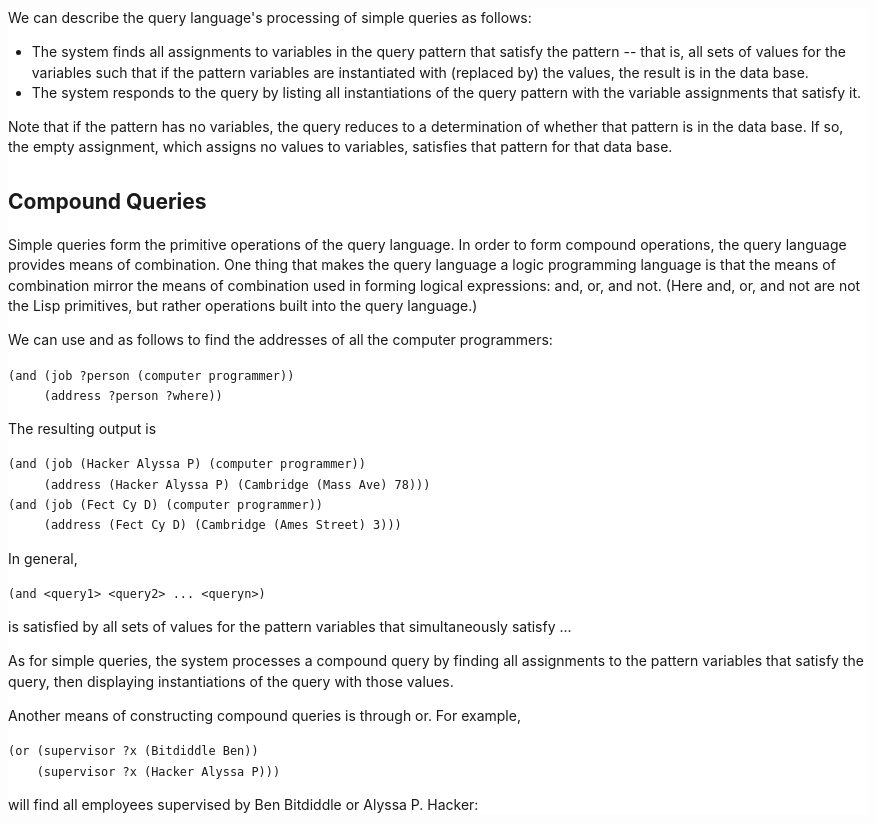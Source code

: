 We can describe the query language's processing of simple queries as follows:

  * The system finds all assignments to variables in the query pattern that satisfy the pattern -- that is, all sets of values for the variables such that if the pattern variables are instantiated with (replaced by) the values, the result is in the data base.
  * The system responds to the query by listing all instantiations of the query pattern with the variable assignments that satisfy it.

Note that if the pattern has no variables, the query reduces to a
determination of whether that pattern is in the data base. If so, the empty
assignment, which assigns no values to variables, satisfies that pattern for
that data base.

## Compound Queries

Simple queries form the primitive operations of the query language. In order
to form compound operations, the query language provides means of combination.
One thing that makes the query language a logic programming language is that
the means of combination mirror the means of combination used in forming
logical expressions: and, or, and not. (Here and, or, and not are not the Lisp
primitives, but rather operations built into the query language.)

We can use and as follows to find the addresses of all the computer
programmers:

    
    (and (job ?person (computer programmer))
         (address ?person ?where))
    

The resulting output is

    
    (and (job (Hacker Alyssa P) (computer programmer))
         (address (Hacker Alyssa P) (Cambridge (Mass Ave) 78)))
    (and (job (Fect Cy D) (computer programmer))
         (address (Fect Cy D) (Cambridge (Ames Street) 3)))
    

In general,

    
    (and <query1> <query2> ... <queryn>)
    

is satisfied by all sets of values for the pattern variables that
simultaneously satisfy <query1> <query2> ... <queryn>

As for simple queries, the system processes a compound query by finding all
assignments to the pattern variables that satisfy the query, then displaying
instantiations of the query with those values.

Another means of constructing compound queries is through or. For example,

    
    
    (or (supervisor ?x (Bitdiddle Ben))
        (supervisor ?x (Hacker Alyssa P)))
    

will find all employees supervised by Ben Bitdiddle or Alyssa P. Hacker:
